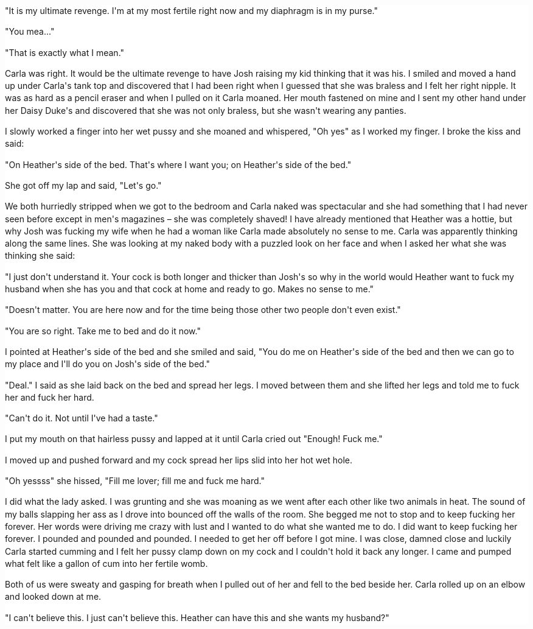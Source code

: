 "It is my ultimate revenge. I'm at my most fertile right now and my diaphragm is in my purse." 

"You mea..." 

"That is exactly what I mean." 

Carla was right. It would be the ultimate revenge to have Josh raising my kid thinking that it was his. I smiled and moved a hand up under Carla's tank top and discovered that I had been right when I guessed that she was braless and I felt her right nipple. It was as hard as a pencil eraser and when I pulled on it Carla moaned. Her mouth fastened on mine and I sent my other hand under her Daisy Duke's and discovered that she was not only braless, but she wasn't wearing any panties. 

I slowly worked a finger into her wet pussy and she moaned and whispered, "Oh yes" as I worked my finger. I broke the kiss and said: 

"On Heather's side of the bed. That's where I want you; on Heather's side of the bed." 

She got off my lap and said, "Let's go." 

We both hurriedly stripped when we got to the bedroom and Carla naked was spectacular and she had something that I had never seen before except in men's magazines – she was completely shaved! I have already mentioned that Heather was a hottie, but why Josh was fucking my wife when he had a woman like Carla made absolutely no sense to me. Carla was apparently thinking along the same lines. She was looking at my naked body with a puzzled look on her face and when I asked her what she was thinking she said: 

"I just don't understand it. Your cock is both longer and thicker than Josh's so why in the world would Heather want to fuck my husband when she has you and that cock at home and ready to go. Makes no sense to me." 

"Doesn't matter. You are here now and for the time being those other two people don't even exist." 

"You are so right. Take me to bed and do it now." 

I pointed at Heather's side of the bed and she smiled and said, "You do me on Heather's side of the bed and then we can go to my place and I'll do you on Josh's side of the bed." 

"Deal." I said as she laid back on the bed and spread her legs. I moved between them and she lifted her legs and told me to fuck her and fuck her hard. 

"Can't do it. Not until I've had a taste." 

I put my mouth on that hairless pussy and lapped at it until Carla cried out "Enough! Fuck me." 

I moved up and pushed forward and my cock spread her lips slid into her hot wet hole. 

"Oh yessss" she hissed, "Fill me lover; fill me and fuck me hard." 

I did what the lady asked. I was grunting and she was moaning as we went after each other like two animals in heat. The sound of my balls slapping her ass as I drove into bounced off the walls of the room. She begged me not to stop and to keep fucking her forever. Her words were driving me crazy with lust and I wanted to do what she wanted me to do. I did want to keep fucking her forever. I pounded and pounded and pounded. I needed to get her off before I got mine. I was close, damned close and luckily Carla started cumming and I felt her pussy clamp down on my cock and I couldn't hold it back any longer. I came and pumped what felt like a gallon of cum into her fertile womb. 

Both of us were sweaty and gasping for breath when I pulled out of her and fell to the bed beside her. Carla rolled up on an elbow and looked down at me. 

"I can't believe this. I just can't believe this. Heather can have this and she wants my husband?" 
